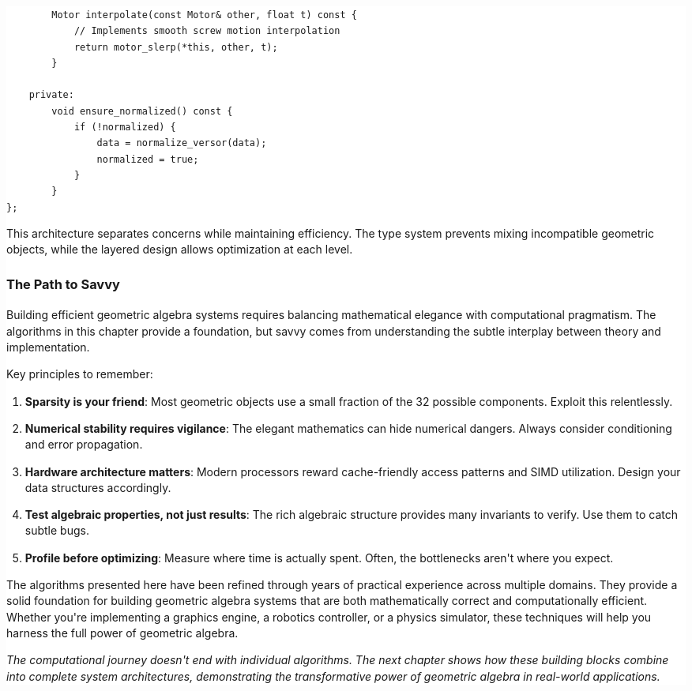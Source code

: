 ```
        Motor interpolate(const Motor& other, float t) const {
            // Implements smooth screw motion interpolation
            return motor_slerp(*this, other, t);
        }

    private:
        void ensure_normalized() const {
            if (!normalized) {
                data = normalize_versor(data);
                normalized = true;
            }
        }
};
```

This architecture separates concerns while maintaining efficiency. The type system prevents mixing incompatible geometric objects, while the layered design allows optimization at each level.

### **The Path to Savvy**

Building efficient geometric algebra systems requires balancing mathematical elegance with computational pragmatism. The algorithms in this chapter provide a foundation, but savvy comes from understanding the subtle interplay between theory and implementation.

Key principles to remember:

1. **Sparsity is your friend**: Most geometric objects use a small fraction of the 32 possible components. Exploit this relentlessly.

2. **Numerical stability requires vigilance**: The elegant mathematics can hide numerical dangers. Always consider conditioning and error propagation.

3. **Hardware architecture matters**: Modern processors reward cache-friendly access patterns and SIMD utilization. Design your data structures accordingly.

4. **Test algebraic properties, not just results**: The rich algebraic structure provides many invariants to verify. Use them to catch subtle bugs.

5. **Profile before optimizing**: Measure where time is actually spent. Often, the bottlenecks aren't where you expect.

The algorithms presented here have been refined through years of practical experience across multiple domains. They provide a solid foundation for building geometric algebra systems that are both mathematically correct and computationally efficient. Whether you're implementing a graphics engine, a robotics controller, or a physics simulator, these techniques will help you harness the full power of geometric algebra.

*The computational journey doesn't end with individual algorithms. The next chapter shows how these building blocks combine into complete system architectures, demonstrating the transformative power of geometric algebra in real-world applications.*
